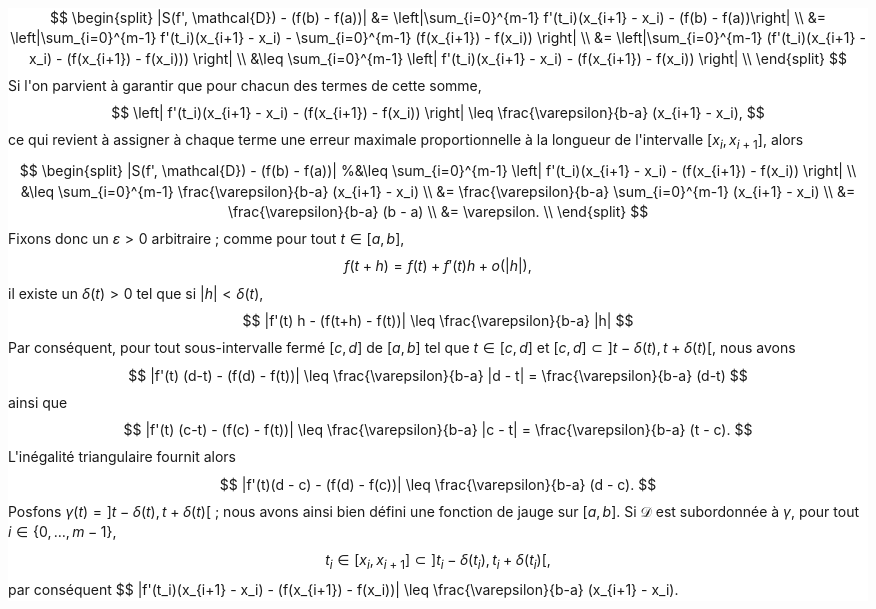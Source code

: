 $$
\begin{split}
|S(f', \mathcal{D}) - (f(b) - f(a))| 
  &= \left|\sum_{i=0}^{m-1} f'(t_i)(x_{i+1} - x_i) - (f(b) - f(a))\right| \\
  &= \left|\sum_{i=0}^{m-1} f'(t_i)(x_{i+1} - x_i) - \sum_{i=0}^{m-1} (f(x_{i+1}) - f(x_i)) \right| \\
  &= \left|\sum_{i=0}^{m-1} (f'(t_i)(x_{i+1} - x_i) - (f(x_{i+1}) - f(x_i))) \right| \\
  &\leq \sum_{i=0}^{m-1} \left| f'(t_i)(x_{i+1} - x_i) - (f(x_{i+1}) - f(x_i)) \right| \\
\end{split}
$$
Si l'on parvient à garantir que pour chacun des termes
de cette somme,
$$
\left| f'(t_i)(x_{i+1} - x_i) - (f(x_{i+1}) - f(x_i)) \right| 
\leq 
\frac{\varepsilon}{b-a} (x_{i+1} - x_i),
$$
ce qui revient à assigner à chaque terme une erreur maximale
proportionnelle à la longueur de l'intervalle $[x_i, x_{i+1}]$,
alors
$$
\begin{split}
|S(f', \mathcal{D}) - (f(b) - f(a))| 
%&\leq \sum_{i=0}^{m-1} \left| f'(t_i)(x_{i+1} - x_i) - (f(x_{i+1}) - f(x_i)) \right| \\
&\leq \sum_{i=0}^{m-1} \frac{\varepsilon}{b-a} (x_{i+1} - x_i) \\
&= \frac{\varepsilon}{b-a} \sum_{i=0}^{m-1} (x_{i+1} - x_i) \\
&= \frac{\varepsilon}{b-a} (b - a) \\
&= \varepsilon. \\
\end{split}
$$
Fixons donc un $\varepsilon > 0$ arbitraire ;
comme pour tout $t \in [a, b],$ 
$$f(t+h) = f(t) + f'(t) h + o(|h|),$$
il existe un $\delta(t) > 0$ tel que si $|h| < \delta (t),$
$$
|f'(t) h - (f(t+h) - f(t))| \leq \frac{\varepsilon}{b-a} |h|
$$
Par conséquent, pour tout sous-intervalle fermé $[c, d]$ de $[a, b]$ tel que
$t \in [c, d]$ et $[c, d] \subset \left]t-\delta(t), t+\delta(t)\right[,$ 
nous avons
$$
|f'(t) (d-t) - (f(d) - f(t))| \leq \frac{\varepsilon}{b-a} |d - t| = \frac{\varepsilon}{b-a} (d-t)
$$
ainsi que
$$
|f'(t) (c-t) - (f(c) - f(t))| \leq \frac{\varepsilon}{b-a} |c - t| = \frac{\varepsilon}{b-a} (t - c).
$$
L'inégalité triangulaire fournit alors
$$
|f'(t)(d - c) - (f(d) - f(c))| \leq \frac{\varepsilon}{b-a} (d - c).
$$
Posfons $\gamma(t) = \left]t - \delta(t), t + \delta(t)\right[$ ;
nous avons ainsi bien défini une fonction de jauge sur $[a, b]$.
Si $\mathcal{D}$ est subordonnée à $\gamma$, 
pour tout $i \in \{0, \dots, m-1\},$ 
$$t_i \in [x_i,x_{i+1}] \subset \left]t_i - \delta(t_i), t_i + \delta(t_i)\right[,$$
par conséquent 
$$
|f'(t_i)(x_{i+1} - x_i) - (f(x_{i+1}) - f(x_i))| \leq \frac{\varepsilon}{b-a} (x_{i+1} - x_i).

[^hp]: l'étude des démonstrations du cours peut toutefois 
[^raup]: c'est-à-dire réduits à un point.
[^tbf]: et par la suite, au sens de Henstock-Kurzweil ou de Lebesgue.
[^me]: techniquement, compte tenu du procédé employé, on devrait parler de 
[^lh]: La définition originale de Lebesgue de l'intégrale, antérieure à la 
[^laHK]: Par exemple, [la forme générale du théorème fondamental du calcul](#TFC)
[^rk1]: Mais ces termes sont génériques ; en particulier 
[^hist1]: Techniquement Jaroslav Kurzweil a inventé cette 
[^hist2]: Arnaud Denjoy et Oskar Perron ont introduit dès les années 1910 
[^why-open]: On peut trouver un recouvrement de $A$ par des
[^cr]: Contrairement à l'intégrale de Riemann, il n'est pas nécessaire pour 
[^hftc]: Vous remarquerez que nous n'avons pas listé le 